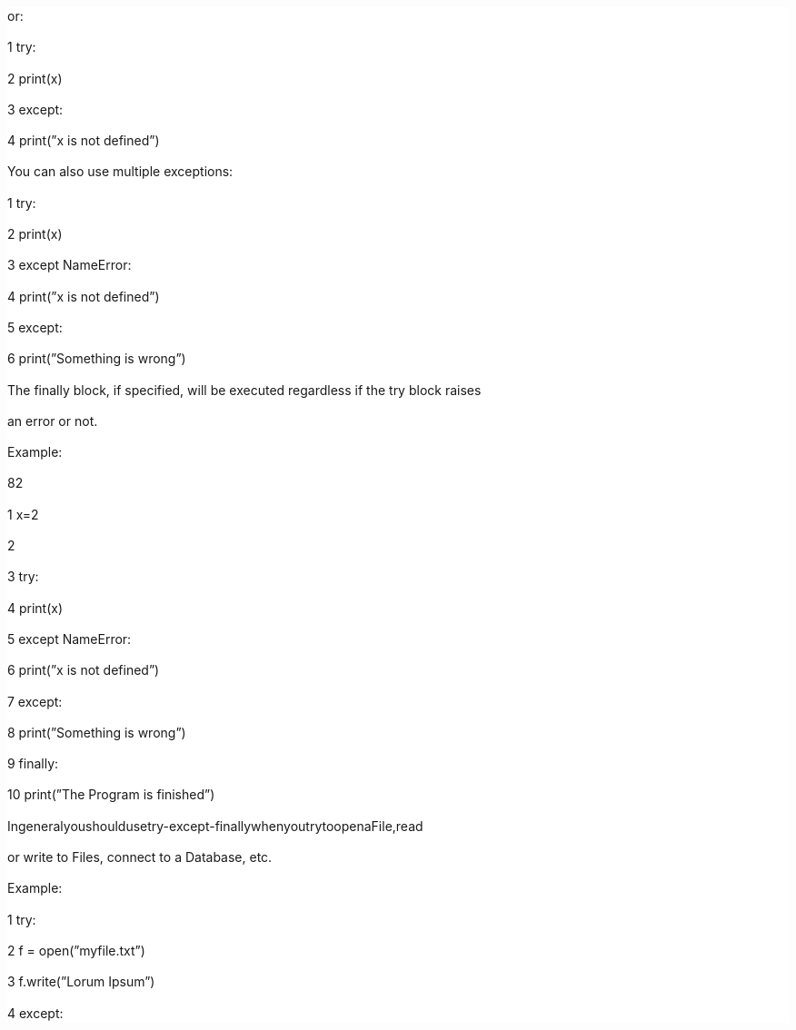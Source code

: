 or:

1 try:

2 print(x)

3 except:

4 print(”x is not defined”)

You can also use multiple exceptions:

1 try:

2 print(x)

3 except NameError:

4 print(”x is not defined”)

5 except:

6 print(”Something is wrong”)

The finally block, if specified, will be executed regardless if the try block raises

an error or not.

Example:

82

1 x=2

2

3 try:

4 print(x)

5 except NameError:

6 print(”x is not defined”)

7 except:

8 print(”Something is wrong”)

9 finally:

10 print(”The Program is finished”)

Ingeneralyoushouldusetry-except-finallywhenyoutrytoopenaFile,read

or write to Files, connect to a Database, etc.

Example:

1 try:

2 f = open(”myfile.txt”)

3 f.write(”Lorum Ipsum”)

4 except:
